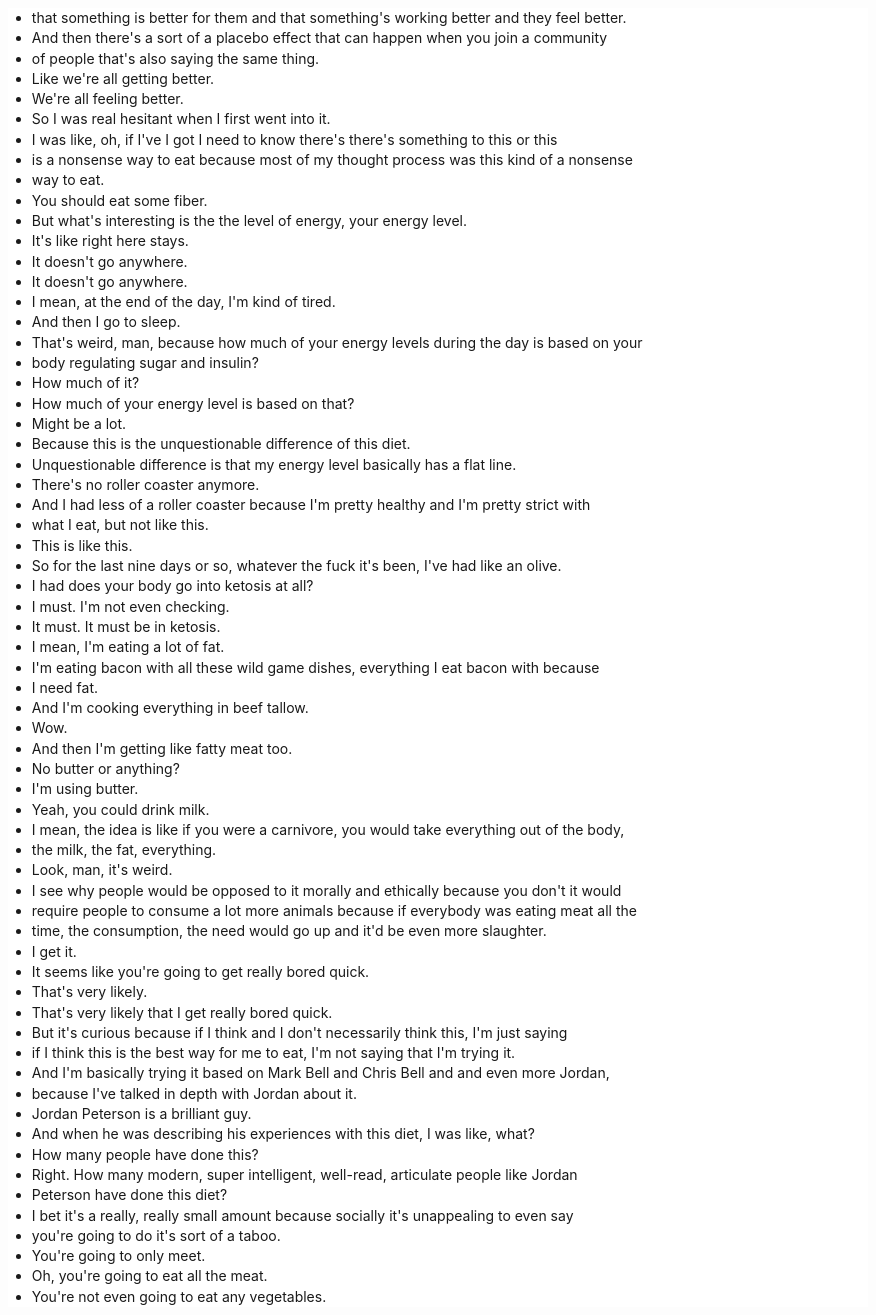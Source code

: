 *  that something is better for them and that something's working better and they feel better.
*  And then there's a sort of a placebo effect that can happen when you join a community
*  of people that's also saying the same thing.
*  Like we're all getting better.
*  We're all feeling better.
*  So I was real hesitant when I first went into it.
*  I was like, oh, if I've I got I need to know there's there's something to this or this
*  is a nonsense way to eat because most of my thought process was this kind of a nonsense
*  way to eat.
*  You should eat some fiber.
*  But what's interesting is the the level of energy, your energy level.
*  It's like right here stays.
*  It doesn't go anywhere.
*  It doesn't go anywhere.
*  I mean, at the end of the day, I'm kind of tired.
*  And then I go to sleep.
*  That's weird, man, because how much of your energy levels during the day is based on your
*  body regulating sugar and insulin?
*  How much of it?
*  How much of your energy level is based on that?
*  Might be a lot.
*  Because this is the unquestionable difference of this diet.
*  Unquestionable difference is that my energy level basically has a flat line.
*  There's no roller coaster anymore.
*  And I had less of a roller coaster because I'm pretty healthy and I'm pretty strict with
*  what I eat, but not like this.
*  This is like this.
*  So for the last nine days or so, whatever the fuck it's been, I've had like an olive.
*  I had does your body go into ketosis at all?
*  I must. I'm not even checking.
*  It must. It must be in ketosis.
*  I mean, I'm eating a lot of fat.
*  I'm eating bacon with all these wild game dishes, everything I eat bacon with because
*  I need fat.
*  And I'm cooking everything in beef tallow.
*  Wow.
*  And then I'm getting like fatty meat too.
*  No butter or anything?
*  I'm using butter.
*  Yeah, you could drink milk.
*  I mean, the idea is like if you were a carnivore, you would take everything out of the body,
*  the milk, the fat, everything.
*  Look, man, it's weird.
*  I see why people would be opposed to it morally and ethically because you don't it would
*  require people to consume a lot more animals because if everybody was eating meat all the
*  time, the consumption, the need would go up and it'd be even more slaughter.
*  I get it.
*  It seems like you're going to get really bored quick.
*  That's very likely.
*  That's very likely that I get really bored quick.
*  But it's curious because if I think and I don't necessarily think this, I'm just saying
*  if I think this is the best way for me to eat, I'm not saying that I'm trying it.
*  And I'm basically trying it based on Mark Bell and Chris Bell and and even more Jordan,
*  because I've talked in depth with Jordan about it.
*  Jordan Peterson is a brilliant guy.
*  And when he was describing his experiences with this diet, I was like, what?
*  How many people have done this?
*  Right. How many modern, super intelligent, well-read, articulate people like Jordan
*  Peterson have done this diet?
*  I bet it's a really, really small amount because socially it's unappealing to even say
*  you're going to do it's sort of a taboo.
*  You're going to only meet.
*  Oh, you're going to eat all the meat.
*  You're not even going to eat any vegetables.